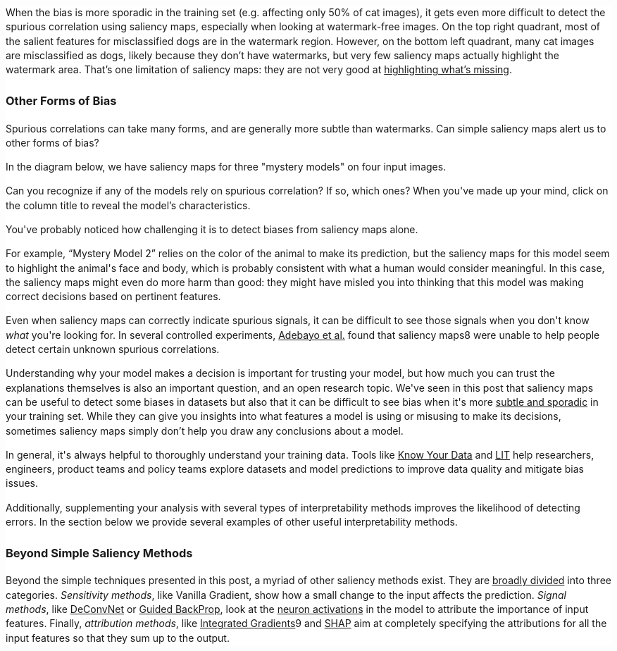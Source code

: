 <div class='quadrants-eval-50 viz'></div>

When the bias is more sporadic in the training set (e.g. affecting only 50% of cat images), it gets even more difficult to detect the spurious correlation using saliency maps, especially when looking at watermark-free images.
On the top right quadrant, most of the salient features for misclassified dogs are in the watermark region. However, on the bottom left quadrant, many cat images are misclassified as dogs, likely because they don’t have watermarks, but very few saliency maps actually highlight the watermark area. That’s one limitation of saliency maps: they are not very good at [highlighting what’s missing](http://arxiv.org/abs/2104.14403).

### Other Forms of Bias

Spurious correlations can take many forms, and are generally more subtle than watermarks. Can simple saliency maps alert us to other forms of bias? 

In the diagram below, we have saliency maps for three "mystery models" on four input images.

Can you recognize if any of the models rely on spurious correlation? If so, which ones? When you've made up your mind, click on the column title to reveal the model’s characteristics.

<div class='other-cheats'></div>

You've probably noticed how challenging it is to detect biases from saliency maps alone.

For example, “Mystery Model 2” relies on <span class='spoiler'>the color of the animal</span> to make its prediction, but the saliency maps for this model seem to highlight the animal's face and body, which is probably consistent with what a human would consider meaningful. In this case, the saliency maps might even do more harm than good: they might have misled you into thinking that this model was making correct decisions based on pertinent features. 

Even when saliency maps can correctly indicate spurious signals, it can be difficult to see those signals when you don't know *what* you're looking for. In several controlled experiments, [Adebayo et al.](https://openreview.net/forum?id=xNOVfCCvDpM) found that saliency maps<a class='footstart'>8</a> were unable to help people detect certain unknown spurious correlations. 

Understanding why your model makes a decision is important for trusting your model, but how much you can trust the explanations themselves is also an important question, and an open research topic. 
We've seen in this post that saliency maps can be useful to detect some  biases in datasets but also that it can be difficult to see bias when it's more [subtle and sporadic](https://arxiv.org/abs/2206.13498) in your training set.
While they can give you insights into what features a model is using or misusing to make its decisions, sometimes saliency maps simply don’t help you draw any conclusions about a model.

In general, it's always helpful to thoroughly understand your training data. Tools like [Know Your Data](https://knowyourdata.withgoogle.com/) and [LIT](https://github.com/PAIR-code/lit) help researchers, engineers, product teams and policy teams explore datasets and model predictions to improve data quality and mitigate bias issues. 

Additionally, supplementing your analysis with several types of interpretability methods improves the likelihood of detecting errors. In the section below we provide several examples of other useful interpretability methods.

### Beyond Simple Saliency Methods

Beyond the simple techniques presented in this post, a myriad of other saliency methods exist. They are [broadly divided](https://arxiv.org/pdf/1711.00867.pdf) into three categories. *Sensitivity methods*, like Vanilla Gradient, show how a small change to the input affects the prediction. *Signal methods*, like [DeConvNet](https://doi.org/10.48550/arXiv.1311.2901) or [Guided BackProp](https://arxiv.org/pdf/1412.6806.pdf), look at the [neuron activations](https://distill.pub/2019/activation-atlas/) in the model to attribute the importance of input features. Finally, *attribution methods*, like [Integrated Gradients](https://doi.org/10.48550/arXiv.1703.01365)<a class='footstart'>9</a> and [SHAP](https://arxiv.org/abs/1705.07874) aim at completely specifying the attributions for all the input features so that they sum up to the output.
